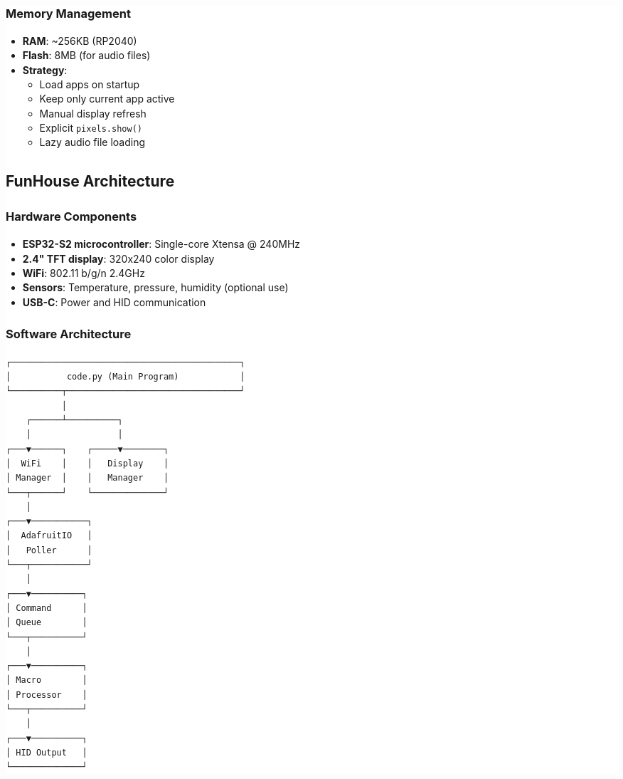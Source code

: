 ### Memory Management
- **RAM**: ~256KB (RP2040)
- **Flash**: 8MB (for audio files)
- **Strategy**:
  - Load apps on startup
  - Keep only current app active
  - Manual display refresh
  - Explicit `pixels.show()`
  - Lazy audio file loading

## FunHouse Architecture

### Hardware Components
- **ESP32-S2 microcontroller**: Single-core Xtensa @ 240MHz
- **2.4" TFT display**: 320x240 color display
- **WiFi**: 802.11 b/g/n 2.4GHz
- **Sensors**: Temperature, pressure, humidity (optional use)
- **USB-C**: Power and HID communication

### Software Architecture

```
┌─────────────────────────────────────────────┐
│           code.py (Main Program)            │
└──────────┬──────────────────────────────────┘
           │
    ┌──────┴──────────┐
    │                 │
┌───▼──────┐    ┌─────▼────────┐
│  WiFi    │    │   Display    │
│ Manager  │    │   Manager    │
└───┬──────┘    └──────────────┘
    │
┌───▼───────────┐
│  AdafruitIO   │
│   Poller      │
└───┬───────────┘
    │
┌───▼──────────┐
│ Command      │
│ Queue        │
└───┬──────────┘
    │
┌───▼──────────┐
│ Macro        │
│ Processor    │
└───┬──────────┘
    │
┌───▼──────────┐
│ HID Output   │
└──────────────┘
```
